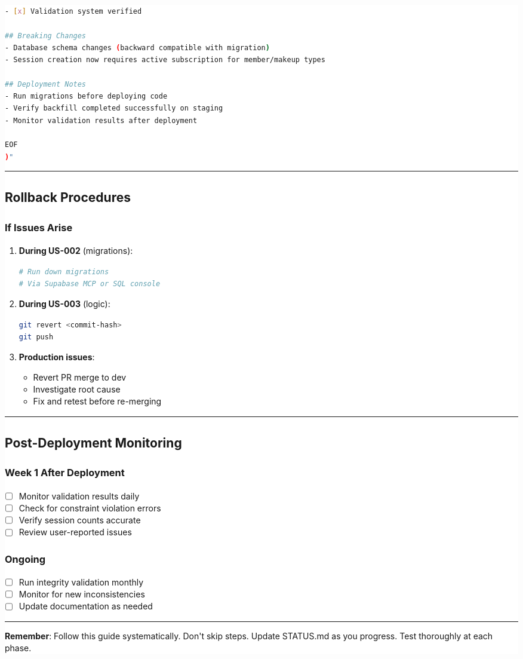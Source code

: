 ```bash
- [x] Validation system verified

## Breaking Changes
- Database schema changes (backward compatible with migration)
- Session creation now requires active subscription for member/makeup types

## Deployment Notes
- Run migrations before deploying code
- Verify backfill completed successfully on staging
- Monitor validation results after deployment

EOF
)"
```

---

## Rollback Procedures

### If Issues Arise

1. **During US-002** (migrations):

   ```bash
   # Run down migrations
   # Via Supabase MCP or SQL console
   ```

2. **During US-003** (logic):

   ```bash
   git revert <commit-hash>
   git push
   ```

3. **Production issues**:
   - Revert PR merge to dev
   - Investigate root cause
   - Fix and retest before re-merging

---

## Post-Deployment Monitoring

### Week 1 After Deployment

- [ ] Monitor validation results daily
- [ ] Check for constraint violation errors
- [ ] Verify session counts accurate
- [ ] Review user-reported issues

### Ongoing

- [ ] Run integrity validation monthly
- [ ] Monitor for new inconsistencies
- [ ] Update documentation as needed

---

**Remember**: Follow this guide systematically. Don't skip steps. Update STATUS.md as you progress. Test thoroughly at each phase.
